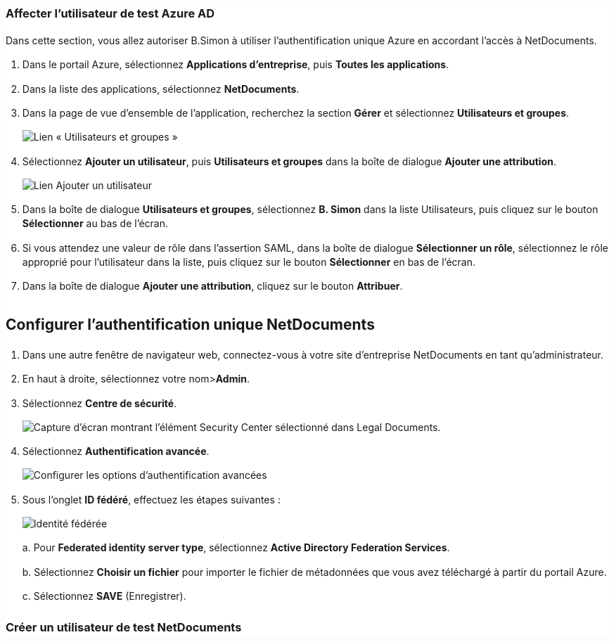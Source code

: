 ### <a name="assign-the-azure-ad-test-user"></a>Affecter l’utilisateur de test Azure AD

Dans cette section, vous allez autoriser B.Simon à utiliser l’authentification unique Azure en accordant l’accès à NetDocuments.

1. Dans le portail Azure, sélectionnez **Applications d’entreprise**, puis **Toutes les applications**.
1. Dans la liste des applications, sélectionnez **NetDocuments**.
1. Dans la page de vue d’ensemble de l’application, recherchez la section **Gérer** et sélectionnez **Utilisateurs et groupes**.

   ![Lien « Utilisateurs et groupes »](common/users-groups-blade.png)

1. Sélectionnez **Ajouter un utilisateur**, puis **Utilisateurs et groupes** dans la boîte de dialogue **Ajouter une attribution**.

    ![Lien Ajouter un utilisateur](common/add-assign-user.png)

1. Dans la boîte de dialogue **Utilisateurs et groupes**, sélectionnez **B. Simon** dans la liste Utilisateurs, puis cliquez sur le bouton **Sélectionner** au bas de l’écran.
1. Si vous attendez une valeur de rôle dans l’assertion SAML, dans la boîte de dialogue **Sélectionner un rôle**, sélectionnez le rôle approprié pour l’utilisateur dans la liste, puis cliquez sur le bouton **Sélectionner** en bas de l’écran.
1. Dans la boîte de dialogue **Ajouter une attribution**, cliquez sur le bouton **Attribuer**.

## <a name="configure-netdocuments-sso"></a>Configurer l’authentification unique NetDocuments

1. Dans une autre fenêtre de navigateur web, connectez-vous à votre site d’entreprise NetDocuments en tant qu’administrateur.

2. En haut à droite, sélectionnez votre nom>**Admin**.

3. Sélectionnez **Centre de sécurité**.
   
    ![Capture d’écran montrant l’élément Security Center sélectionné dans Legal Documents.](./media/netdocuments-tutorial/security-center.png "Security Center")

4. Sélectionnez **Authentification avancée**.
    
    ![Configurer les options d’authentification avancées](./media/netdocuments-tutorial/advance-authentication.png "Configure advanced authentication options")

5.  Sous l’onglet **ID fédéré**, effectuez les étapes suivantes :   
   
    ![Identité fédérée](./media/netdocuments-tutorial/federated-id.png "Identité fédérée")
   
    a. Pour **Federated identity server type**, sélectionnez **Active Directory Federation Services**.
    
    b.  Sélectionnez **Choisir un fichier** pour importer le fichier de métadonnées que vous avez téléchargé à partir du portail Azure.
    
    c.  Sélectionnez **SAVE** (Enregistrer).

### <a name="create-netdocuments-test-user"></a>Créer un utilisateur de test NetDocuments
